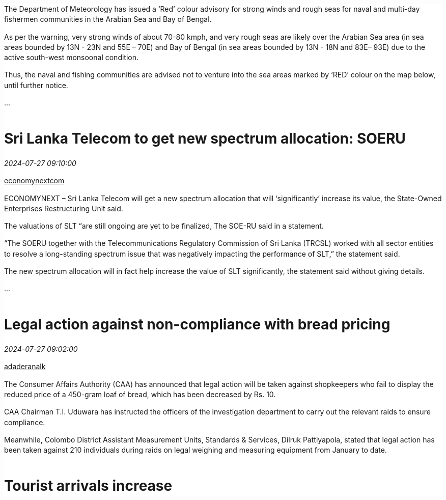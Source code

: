 The Department of Meteorology has issued a ‘Red’ colour advisory for strong winds and rough seas for naval and multi-day fishermen communities in the Arabian Sea and Bay of Bengal.

As per the warning, very strong winds of about 70-80 kmph, and very rough seas are likely over the Arabian Sea area (in sea areas bounded by 13N - 23N and 55E – 70E) and Bay of Bengal (in sea areas bounded by 13N - 18N and 83E– 93E) due to the active south-west monsoonal condition.

Thus, the naval and fishing communities are advised not to venture into the sea areas marked by ‘RED’ colour on the map below, until further notice.

...



# Sri Lanka Telecom to get new spectrum allocation: SOERU

*2024-07-27 09:10:00*

[economynextcom](https://economynext.com/sri-lanka-telecom-to-get-new-spectrum-allocation-soeru-174037/)

ECONOMYNEXT – Sri Lanka Telecom will get a new spectrum allocation that will ‘significantly’ increase its value, the State-Owned Enterprises Restructuring Unit said.

The valuations of SLT “are still ongoing are yet to be finalized, The SOE-RU said in a statement.

“The SOERU together with the Telecommunications Regulatory Commission of Sri Lanka (TRCSL) worked with all sector entities to resolve a long-standing spectrum issue that was negatively impacting the performance of SLT,” the statement said.

The new spectrum allocation will in fact help increase the value of SLT significantly, the statement said without giving details.

...



# Legal action against non-compliance with bread pricing

*2024-07-27 09:02:00*

[adaderanalk](https://www.adaderana.lk/news/100806/legal-action-against-non-compliance-with-bread-pricing)

The Consumer Affairs Authority (CAA) has announced that legal action will be taken against shopkeepers who fail to display the reduced price of a 450-gram loaf of bread, which has been decreased by Rs. 10.

CAA Chairman T.I. Uduwara has instructed the officers of the investigation department to carry out the relevant raids to ensure compliance.

Meanwhile, Colombo District Assistant Measurement Units, Standards & Services, Dilruk Pattiyapola, stated that legal action has been taken against 210 individuals during raids on legal weighing and measuring equipment from January to date.



# Tourist arrivals increase
